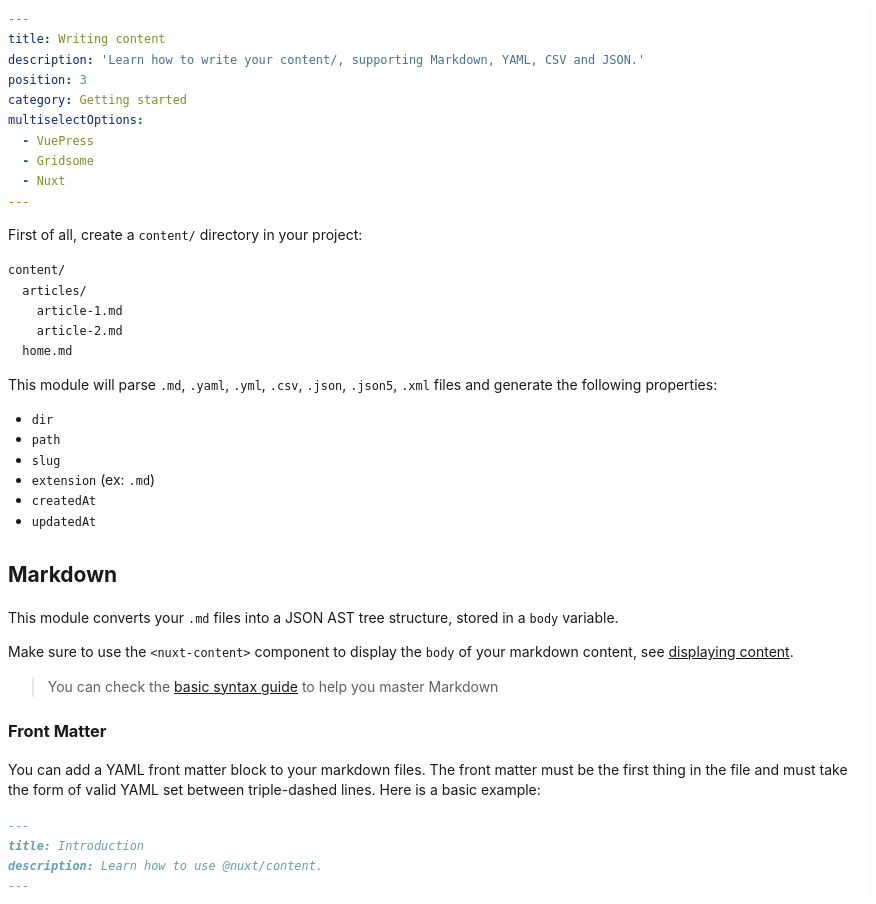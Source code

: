 ```yaml
---
title: Writing content
description: 'Learn how to write your content/, supporting Markdown, YAML, CSV and JSON.'
position: 3
category: Getting started
multiselectOptions:
  - VuePress
  - Gridsome
  - Nuxt
---
```


First of all, create a `content/` directory in your project:

```bash
content/
  articles/
    article-1.md
    article-2.md
  home.md
```

This module will parse `.md`, `.yaml`, `.yml`, `.csv`, `.json`, `.json5`, `.xml` files and generate the following properties:

- `dir`
- `path`
- `slug`
- `extension` (ex: `.md`)
- `createdAt`
- `updatedAt`

## Markdown

This module converts your `.md` files into a JSON AST tree structure, stored in a `body` variable.

Make sure to use the `<nuxt-content>` component to display the `body` of your markdown content, see [displaying content](/displaying).

> You can check the [basic syntax guide](https://www.markdownguide.org/basic-syntax) to help you master Markdown

### Front Matter

You can add a YAML front matter block to your markdown files. The front matter must be the first thing in the file and must take the form of valid YAML set between triple-dashed lines. Here is a basic example:

```md
---
title: Introduction
description: Learn how to use @nuxt/content.
---
```
